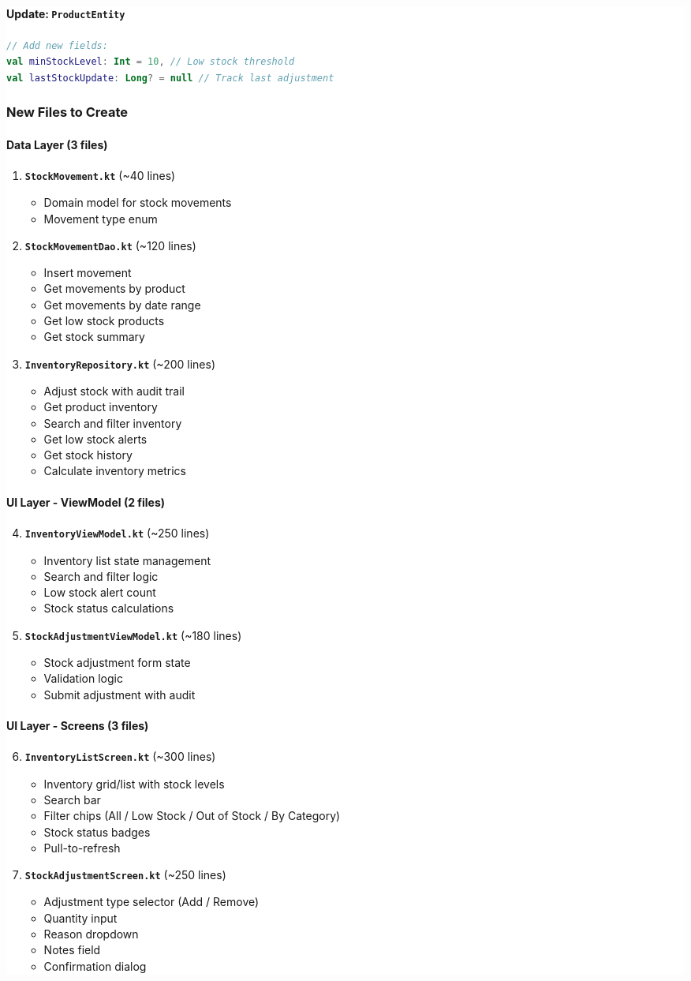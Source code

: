 #### Update: `ProductEntity`
```kotlin
// Add new fields:
val minStockLevel: Int = 10, // Low stock threshold
val lastStockUpdate: Long? = null // Track last adjustment
```

### New Files to Create

#### Data Layer (3 files)
1. **`StockMovement.kt`** (~40 lines)
   - Domain model for stock movements
   - Movement type enum

2. **`StockMovementDao.kt`** (~120 lines)
   - Insert movement
   - Get movements by product
   - Get movements by date range
   - Get low stock products
   - Get stock summary

3. **`InventoryRepository.kt`** (~200 lines)
   - Adjust stock with audit trail
   - Get product inventory
   - Search and filter inventory
   - Get low stock alerts
   - Get stock history
   - Calculate inventory metrics

#### UI Layer - ViewModel (2 files)
4. **`InventoryViewModel.kt`** (~250 lines)
   - Inventory list state management
   - Search and filter logic
   - Low stock alert count
   - Stock status calculations

5. **`StockAdjustmentViewModel.kt`** (~180 lines)
   - Stock adjustment form state
   - Validation logic
   - Submit adjustment with audit

#### UI Layer - Screens (3 files)
6. **`InventoryListScreen.kt`** (~300 lines)
   - Inventory grid/list with stock levels
   - Search bar
   - Filter chips (All / Low Stock / Out of Stock / By Category)
   - Stock status badges
   - Pull-to-refresh

7. **`StockAdjustmentScreen.kt`** (~250 lines)
   - Adjustment type selector (Add / Remove)
   - Quantity input
   - Reason dropdown
   - Notes field
   - Confirmation dialog
